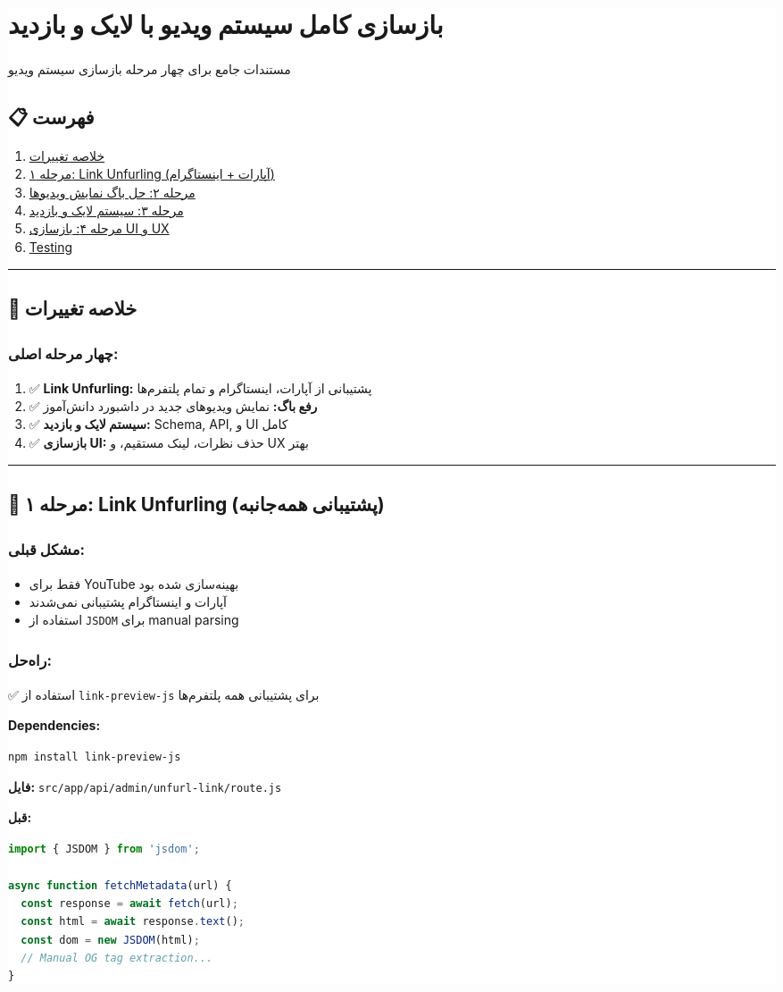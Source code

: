 # بازسازی کامل سیستم ویدیو با لایک و بازدید

مستندات جامع برای چهار مرحله بازسازی سیستم ویدیو

## 📋 فهرست

1. [خلاصه تغییرات](#خلاصه-تغییرات)
2. [مرحله ۱: Link Unfurling (آپارات + اینستاگرام)](#مرحله-۱-link-unfurling)
3. [مرحله ۲: حل باگ نمایش ویدیوها](#مرحله-۲-حل-باگ-نمایش)
4. [مرحله ۳: سیستم لایک و بازدید](#مرحله-۳-سیستم-لایک-و-بازدید)
5. [مرحله ۴: بازسازی UI و UX](#مرحله-۴-بازسازی-ui)
6. [Testing](#testing)

---

## 🎯 خلاصه تغییرات

### **چهار مرحله اصلی:**

1. ✅ **Link Unfurling:** پشتیبانی از آپارات، اینستاگرام و تمام پلتفرم‌ها
2. ✅ **رفع باگ:** نمایش ویدیوهای جدید در داشبورد دانش‌آموز
3. ✅ **سیستم لایک و بازدید:** Schema, API, و UI کامل
4. ✅ **بازسازی UI:** حذف نظرات، لینک مستقیم، و UX بهتر

---

## 🔗 مرحله ۱: Link Unfurling (پشتیبانی همه‌جانبه)

### مشکل قبلی:
- فقط برای YouTube بهینه‌سازی شده بود
- آپارات و اینستاگرام پشتیبانی نمی‌شدند
- استفاده از `JSDOM` برای manual parsing

### راه‌حل:
✅ استفاده از `link-preview-js` برای پشتیبانی همه پلتفرم‌ها

**Dependencies:**
```bash
npm install link-preview-js
```

**فایل:** `src/app/api/admin/unfurl-link/route.js`

**قبل:**
```javascript
import { JSDOM } from 'jsdom';

async function fetchMetadata(url) {
  const response = await fetch(url);
  const html = await response.text();
  const dom = new JSDOM(html);
  // Manual OG tag extraction...
}
```
